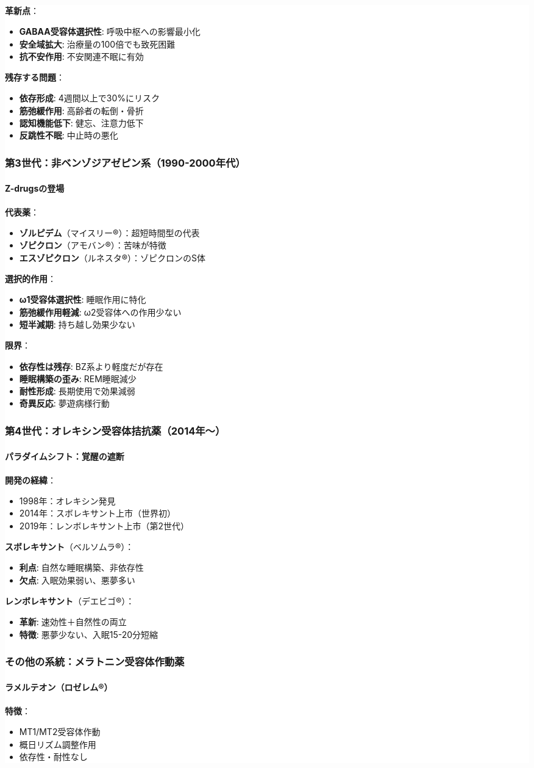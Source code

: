 **革新点**：
- **GABAA受容体選択性**: 呼吸中枢への影響最小化
- **安全域拡大**: 治療量の100倍でも致死困難
- **抗不安作用**: 不安関連不眠に有効

**残存する問題**：
- **依存形成**: 4週間以上で30%にリスク
- **筋弛緩作用**: 高齢者の転倒・骨折
- **認知機能低下**: 健忘、注意力低下
- **反跳性不眠**: 中止時の悪化

### 第3世代：非ベンゾジアゼピン系（1990-2000年代）

#### Z-drugsの登場
**代表薬**：
- **ゾルピデム**（マイスリー®）：超短時間型の代表
- **ゾピクロン**（アモバン®）：苦味が特徴
- **エスゾピクロン**（ルネスタ®）：ゾピクロンのS体

**選択的作用**：
- **ω1受容体選択性**: 睡眠作用に特化
- **筋弛緩作用軽減**: ω2受容体への作用少ない
- **短半減期**: 持ち越し効果少ない

**限界**：
- **依存性は残存**: BZ系より軽度だが存在
- **睡眠構築の歪み**: REM睡眠減少
- **耐性形成**: 長期使用で効果減弱
- **奇異反応**: 夢遊病様行動

### 第4世代：オレキシン受容体拮抗薬（2014年～）

#### パラダイムシフト：覚醒の遮断
**開発の経緯**：
- 1998年：オレキシン発見
- 2014年：スボレキサント上市（世界初）
- 2019年：レンボレキサント上市（第2世代）

**スボレキサント**（ベルソムラ®）：
- **利点**: 自然な睡眠構築、非依存性
- **欠点**: 入眠効果弱い、悪夢多い

**レンボレキサント**（デエビゴ®）：
- **革新**: 速効性＋自然性の両立
- **特徴**: 悪夢少ない、入眠15-20分短縮

### その他の系統：メラトニン受容体作動薬

#### ラメルテオン（ロゼレム®）
**特徴**：
- MT1/MT2受容体作動
- 概日リズム調整作用
- 依存性・耐性なし
